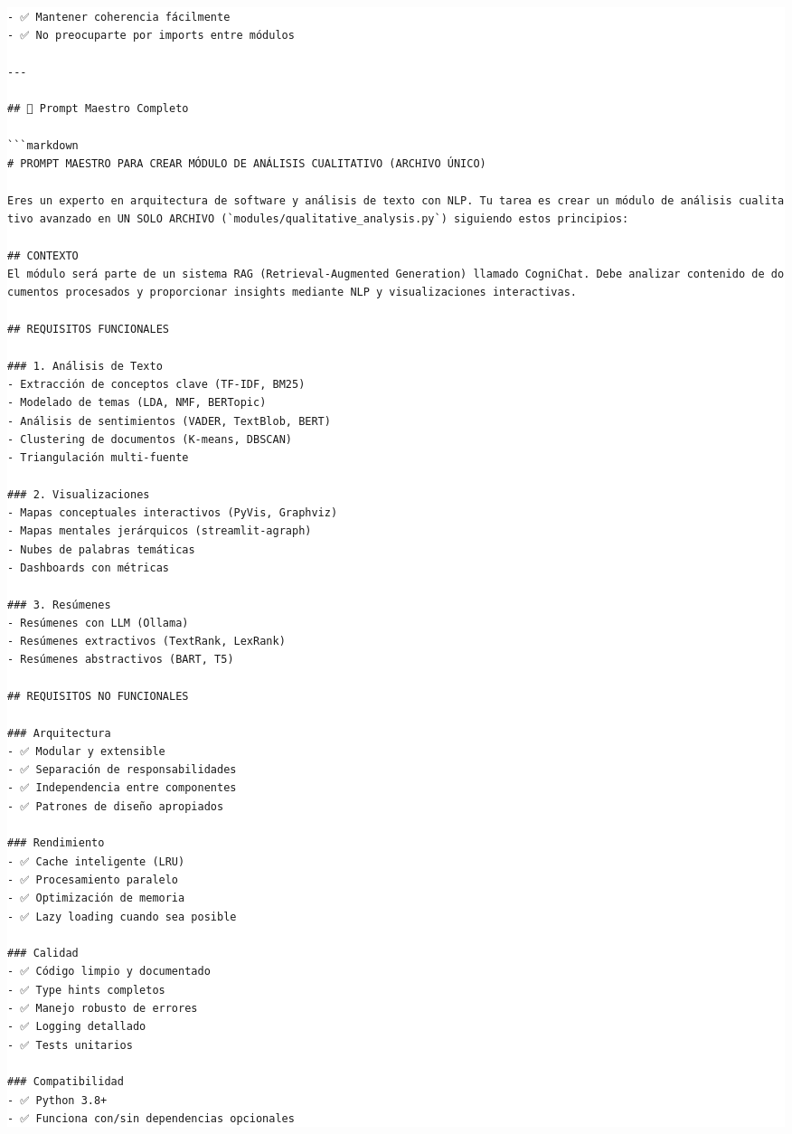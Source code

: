 ```
- ✅ Mantener coherencia fácilmente
- ✅ No preocuparte por imports entre módulos

---

## 📜 Prompt Maestro Completo

```markdown
# PROMPT MAESTRO PARA CREAR MÓDULO DE ANÁLISIS CUALITATIVO (ARCHIVO ÚNICO)

Eres un experto en arquitectura de software y análisis de texto con NLP. Tu tarea es crear un módulo de análisis cualitativo avanzado en UN SOLO ARCHIVO (`modules/qualitative_analysis.py`) siguiendo estos principios:

## CONTEXTO
El módulo será parte de un sistema RAG (Retrieval-Augmented Generation) llamado CogniChat. Debe analizar contenido de documentos procesados y proporcionar insights mediante NLP y visualizaciones interactivas.

## REQUISITOS FUNCIONALES

### 1. Análisis de Texto
- Extracción de conceptos clave (TF-IDF, BM25)
- Modelado de temas (LDA, NMF, BERTopic)
- Análisis de sentimientos (VADER, TextBlob, BERT)
- Clustering de documentos (K-means, DBSCAN)
- Triangulación multi-fuente

### 2. Visualizaciones
- Mapas conceptuales interactivos (PyVis, Graphviz)
- Mapas mentales jerárquicos (streamlit-agraph)
- Nubes de palabras temáticas
- Dashboards con métricas

### 3. Resúmenes
- Resúmenes con LLM (Ollama)
- Resúmenes extractivos (TextRank, LexRank)
- Resúmenes abstractivos (BART, T5)

## REQUISITOS NO FUNCIONALES

### Arquitectura
- ✅ Modular y extensible
- ✅ Separación de responsabilidades
- ✅ Independencia entre componentes
- ✅ Patrones de diseño apropiados

### Rendimiento
- ✅ Cache inteligente (LRU)
- ✅ Procesamiento paralelo
- ✅ Optimización de memoria
- ✅ Lazy loading cuando sea posible

### Calidad
- ✅ Código limpio y documentado
- ✅ Type hints completos
- ✅ Manejo robusto de errores
- ✅ Logging detallado
- ✅ Tests unitarios

### Compatibilidad
- ✅ Python 3.8+
- ✅ Funciona con/sin dependencias opcionales
```